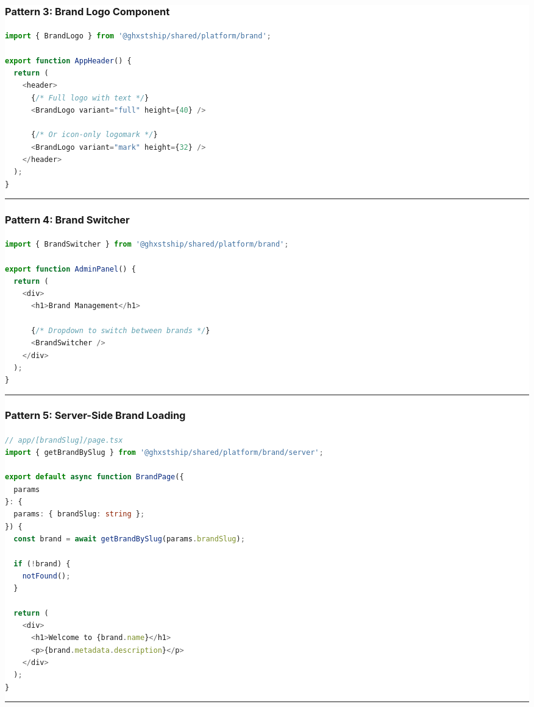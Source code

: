 
### **Pattern 3: Brand Logo Component**

```typescript
import { BrandLogo } from '@ghxstship/shared/platform/brand';

export function AppHeader() {
  return (
    <header>
      {/* Full logo with text */}
      <BrandLogo variant="full" height={40} />
      
      {/* Or icon-only logomark */}
      <BrandLogo variant="mark" height={32} />
    </header>
  );
}
```

---

### **Pattern 4: Brand Switcher**

```typescript
import { BrandSwitcher } from '@ghxstship/shared/platform/brand';

export function AdminPanel() {
  return (
    <div>
      <h1>Brand Management</h1>
      
      {/* Dropdown to switch between brands */}
      <BrandSwitcher />
    </div>
  );
}
```

---

### **Pattern 5: Server-Side Brand Loading**

```typescript
// app/[brandSlug]/page.tsx
import { getBrandBySlug } from '@ghxstship/shared/platform/brand/server';

export default async function BrandPage({
  params
}: {
  params: { brandSlug: string };
}) {
  const brand = await getBrandBySlug(params.brandSlug);
  
  if (!brand) {
    notFound();
  }
  
  return (
    <div>
      <h1>Welcome to {brand.name}</h1>
      <p>{brand.metadata.description}</p>
    </div>
  );
}
```

---